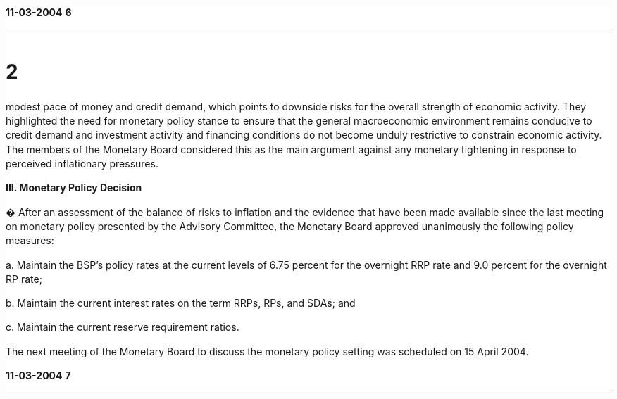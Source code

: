 **11-03-2004** **6**


-----

# 2


modest pace of money and credit demand, which points to downside
risks for the overall strength of economic activity. They highlighted the
need for monetary policy stance to ensure that the general
macroeconomic environment remains conducive to credit demand and
investment activity and financing conditions do not become unduly
restrictive to constrain economic activity. The members of the Monetary
Board considered this as the main argument against any monetary
tightening in response to perceived inflationary pressures.

**III.  Monetary Policy Decision**

� After an assessment of the balance of risks to inflation and the evidence
that have been made available since the last meeting on monetary policy
presented by the Advisory Committee, the Monetary Board approved
unanimously the following policy measures:

a. Maintain the BSP’s policy rates at the current levels of 6.75
percent for the overnight RRP rate and 9.0 percent for the
overnight RP rate;

b. Maintain the current interest rates on the term RRPs, RPs, and
SDAs; and

c. Maintain the current reserve requirement ratios.

The next meeting of the Monetary Board to discuss the monetary
policy setting was scheduled on 15 April 2004.

**11-03-2004** **7**


-----

